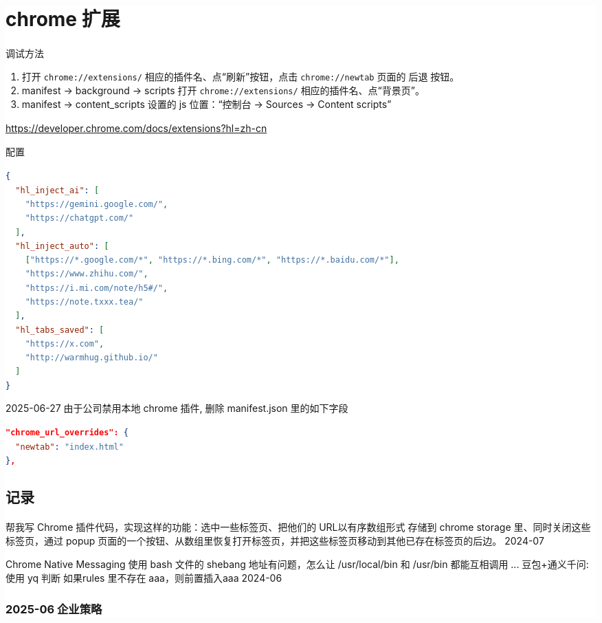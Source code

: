 # chrome 扩展

调试方法

1. 打开 `chrome://extensions/` 相应的插件名、点“刷新”按钮，点击 `chrome://newtab` 页面的 后退 按钮。
2. manifest -> background -> scripts 打开 `chrome://extensions/` 相应的插件名、点“背景页”。
3. manifest -> content_scripts 设置的 js 位置：“控制台 -> Sources -> Content scripts”

https://developer.chrome.com/docs/extensions?hl=zh-cn

配置

```json
{
  "hl_inject_ai": [
    "https://gemini.google.com/",
    "https://chatgpt.com/"
  ],
  "hl_inject_auto": [
    ["https://*.google.com/*", "https://*.bing.com/*", "https://*.baidu.com/*"],
    "https://www.zhihu.com/",
    "https://i.mi.com/note/h5#/",
    "https://note.txxx.tea/"
  ],
  "hl_tabs_saved": [
    "https://x.com",
    "http://warmhug.github.io/"
  ]
}
```

2025-06-27 由于公司禁用本地 chrome 插件, 删除 manifest.json 里的如下字段

```json
"chrome_url_overrides": {
  "newtab": "index.html"
},
```




## 记录


帮我写 Chrome 插件代码，实现这样的功能：选中一些标签页、把他们的 URL以有序数组形式 存储到 chrome storage 里、同时关闭这些标签页，通过 popup 页面的一个按钮、从数组里恢复打开标签页，并把这些标签页移动到其他已存在标签页的后边。
2024-07

Chrome Native Messaging 使用 bash 文件的 shebang 地址有问题，怎么让 /usr/local/bin 和 /usr/bin 都能互相调用
...
豆包+通义千问: 使用 yq 判断 如果rules 里不存在 aaa，则前置插入aaa
2024-06


### 2025-06 企业策略
